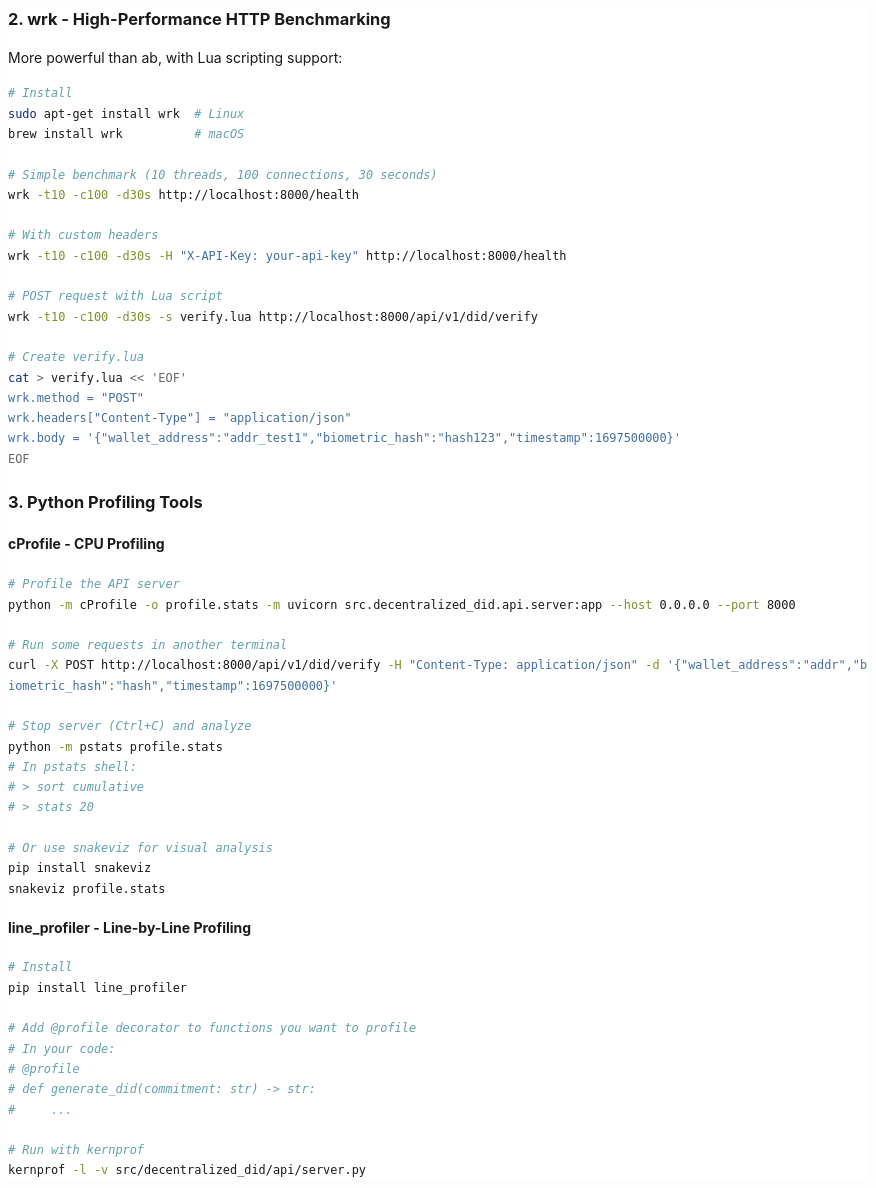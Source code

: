 ### 2. wrk - High-Performance HTTP Benchmarking

More powerful than ab, with Lua scripting support:

```bash
# Install
sudo apt-get install wrk  # Linux
brew install wrk          # macOS

# Simple benchmark (10 threads, 100 connections, 30 seconds)
wrk -t10 -c100 -d30s http://localhost:8000/health

# With custom headers
wrk -t10 -c100 -d30s -H "X-API-Key: your-api-key" http://localhost:8000/health

# POST request with Lua script
wrk -t10 -c100 -d30s -s verify.lua http://localhost:8000/api/v1/did/verify

# Create verify.lua
cat > verify.lua << 'EOF'
wrk.method = "POST"
wrk.headers["Content-Type"] = "application/json"
wrk.body = '{"wallet_address":"addr_test1","biometric_hash":"hash123","timestamp":1697500000}'
EOF
```

### 3. Python Profiling Tools

#### cProfile - CPU Profiling

```bash
# Profile the API server
python -m cProfile -o profile.stats -m uvicorn src.decentralized_did.api.server:app --host 0.0.0.0 --port 8000

# Run some requests in another terminal
curl -X POST http://localhost:8000/api/v1/did/verify -H "Content-Type: application/json" -d '{"wallet_address":"addr","biometric_hash":"hash","timestamp":1697500000}'

# Stop server (Ctrl+C) and analyze
python -m pstats profile.stats
# In pstats shell:
# > sort cumulative
# > stats 20

# Or use snakeviz for visual analysis
pip install snakeviz
snakeviz profile.stats
```

#### line_profiler - Line-by-Line Profiling

```bash
# Install
pip install line_profiler

# Add @profile decorator to functions you want to profile
# In your code:
# @profile
# def generate_did(commitment: str) -> str:
#     ...

# Run with kernprof
kernprof -l -v src/decentralized_did/api/server.py

```